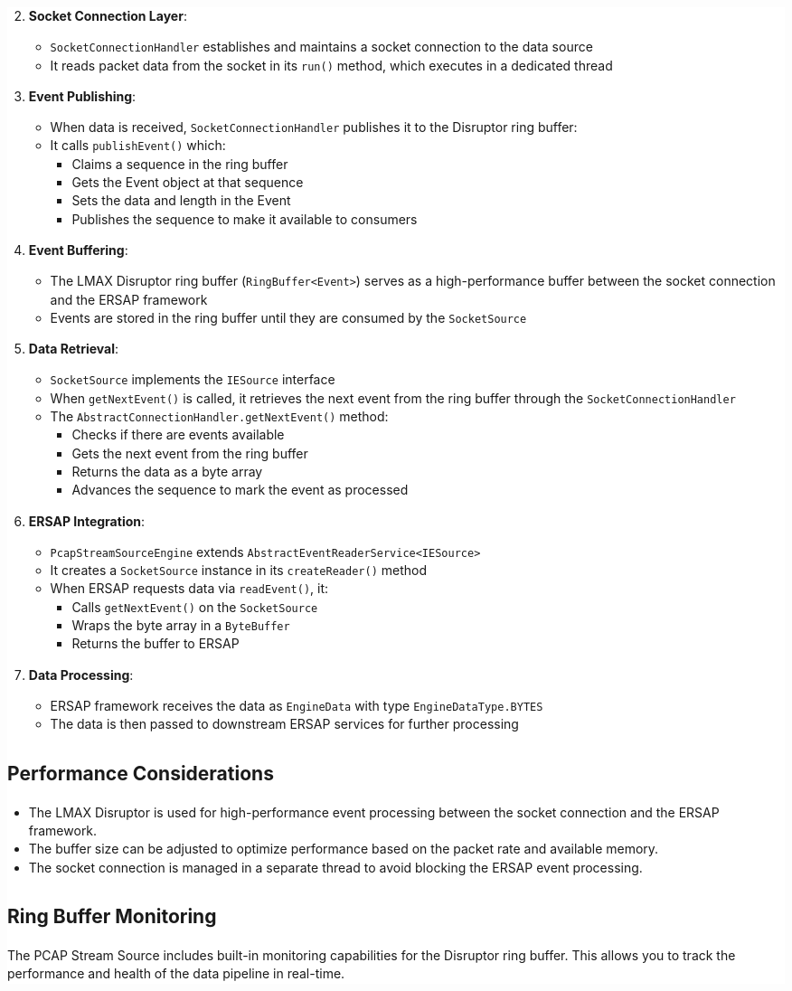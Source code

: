 2. **Socket Connection Layer**:
   - `SocketConnectionHandler` establishes and maintains a socket connection to the data source
   - It reads packet data from the socket in its `run()` method, which executes in a dedicated thread

3. **Event Publishing**:
   - When data is received, `SocketConnectionHandler` publishes it to the Disruptor ring buffer:
   - It calls `publishEvent()` which:
     - Claims a sequence in the ring buffer
     - Gets the Event object at that sequence
     - Sets the data and length in the Event
     - Publishes the sequence to make it available to consumers

4. **Event Buffering**:
   - The LMAX Disruptor ring buffer (`RingBuffer<Event>`) serves as a high-performance buffer between the socket connection and the ERSAP framework
   - Events are stored in the ring buffer until they are consumed by the `SocketSource`

5. **Data Retrieval**:
   - `SocketSource` implements the `IESource` interface
   - When `getNextEvent()` is called, it retrieves the next event from the ring buffer through the `SocketConnectionHandler`
   - The `AbstractConnectionHandler.getNextEvent()` method:
     - Checks if there are events available
     - Gets the next event from the ring buffer
     - Returns the data as a byte array
     - Advances the sequence to mark the event as processed

6. **ERSAP Integration**:
   - `PcapStreamSourceEngine` extends `AbstractEventReaderService<IESource>`
   - It creates a `SocketSource` instance in its `createReader()` method
   - When ERSAP requests data via `readEvent()`, it:
     - Calls `getNextEvent()` on the `SocketSource`
     - Wraps the byte array in a `ByteBuffer`
     - Returns the buffer to ERSAP

7. **Data Processing**:
   - ERSAP framework receives the data as `EngineData` with type `EngineDataType.BYTES`
   - The data is then passed to downstream ERSAP services for further processing

## Performance Considerations

- The LMAX Disruptor is used for high-performance event processing between the socket connection and the ERSAP framework.
- The buffer size can be adjusted to optimize performance based on the packet rate and available memory.
- The socket connection is managed in a separate thread to avoid blocking the ERSAP event processing.

## Ring Buffer Monitoring

The PCAP Stream Source includes built-in monitoring capabilities for the Disruptor ring buffer. This allows you to track the performance and health of the data pipeline in real-time.
